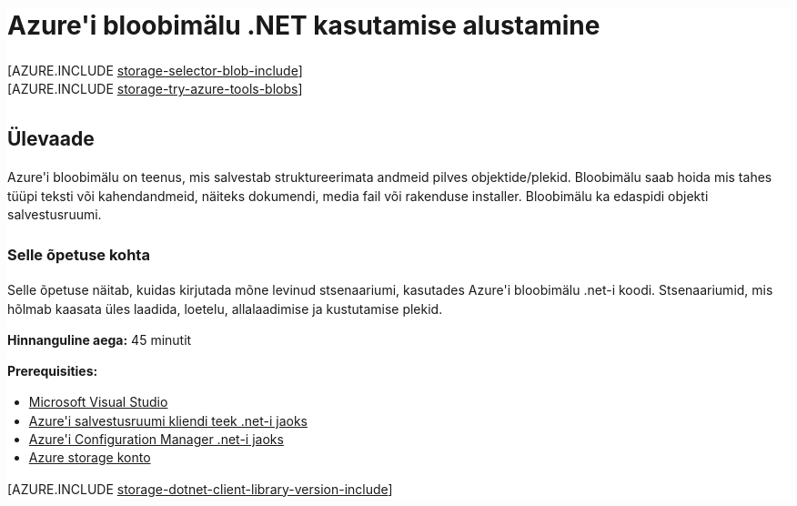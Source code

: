<properties
    pageTitle="Azure'i bloobimälu (objekti salvestusruumi) kasutades .NET alustamine | Microsoft Azure'i"
    description="Azure'i bloobimälu (objekti salvestusruumi) koos pilveteenuses talletada struktureerimata andmed."
    services="storage"
    documentationCenter=".net"
    authors="tamram"
    manager="carmonm"
    editor="tysonn"/>

<tags
    ms.service="storage"
    ms.workload="storage"
    ms.tgt_pltfrm="na"
    ms.devlang="dotnet"
    ms.topic="hero-article"
    ms.date="10/18/2016"
    ms.author="tamram"/>


# <a name="get-started-with-azure-blob-storage-using-net"></a>Azure'i bloobimälu .NET kasutamise alustamine

[AZURE.INCLUDE [storage-selector-blob-include](../../includes/storage-selector-blob-include.md)]
<br/>
[AZURE.INCLUDE [storage-try-azure-tools-blobs](../../includes/storage-try-azure-tools-blobs.md)]

## <a name="overview"></a>Ülevaade

Azure'i bloobimälu on teenus, mis salvestab struktureerimata andmeid pilves objektide/plekid. Bloobimälu saab hoida mis tahes tüüpi teksti või kahendandmeid, näiteks dokumendi, media fail või rakenduse installer. Bloobimälu ka edaspidi objekti salvestusruumi.

### <a name="about-this-tutorial"></a>Selle õpetuse kohta

Selle õpetuse näitab, kuidas kirjutada mõne levinud stsenaariumi, kasutades Azure'i bloobimälu .net-i koodi. Stsenaariumid, mis hõlmab kaasata üles laadida, loetelu, allalaadimise ja kustutamise plekid.

**Hinnanguline aega:** 45 minutit

**Prerequisities:**

- [Microsoft Visual Studio](https://www.visualstudio.com/en-us/visual-studio-homepage-vs.aspx)
- [Azure'i salvestusruumi kliendi teek .net-i jaoks](https://www.nuget.org/packages/WindowsAzure.Storage/)
- [Azure'i Configuration Manager .net-i jaoks](https://www.nuget.org/packages/Microsoft.WindowsAzure.ConfigurationManager/)
- [Azure storage konto](storage-create-storage-account.md#create-a-storage-account)


[AZURE.INCLUDE [storage-dotnet-client-library-version-include](../../includes/storage-dotnet-client-library-version-include.md)]
